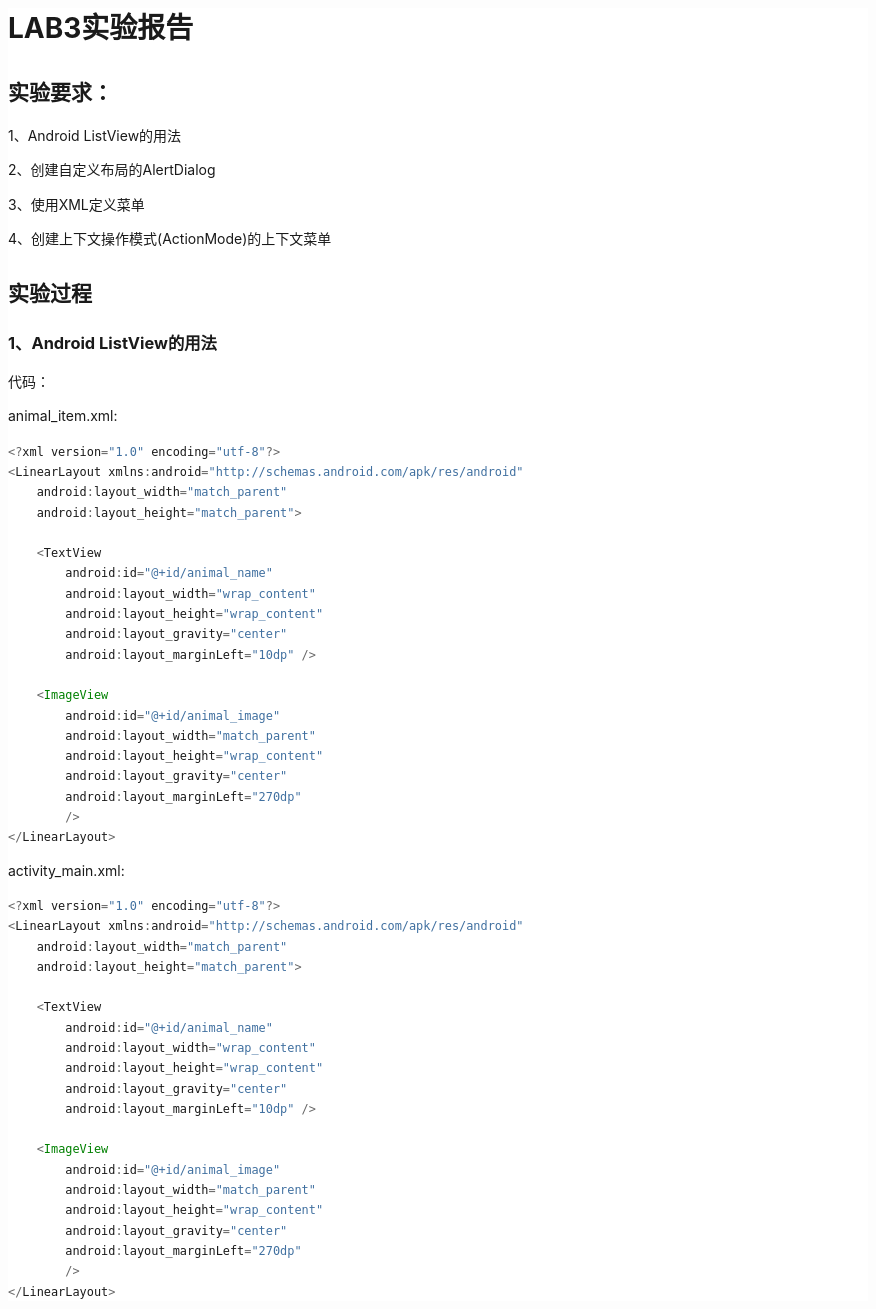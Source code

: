 # LAB3实验报告

## 实验要求：

1、Android ListView的用法

2、创建自定义布局的AlertDialog

3、使用XML定义菜单

4、创建上下文操作模式(ActionMode)的上下文菜单

## 实验过程

### 1、Android ListView的用法

代码：

animal_item.xml:
```java
<?xml version="1.0" encoding="utf-8"?>
<LinearLayout xmlns:android="http://schemas.android.com/apk/res/android"
    android:layout_width="match_parent"
    android:layout_height="match_parent">

    <TextView
        android:id="@+id/animal_name"
        android:layout_width="wrap_content"
        android:layout_height="wrap_content"
        android:layout_gravity="center"
        android:layout_marginLeft="10dp" />

    <ImageView
        android:id="@+id/animal_image"
        android:layout_width="match_parent"
        android:layout_height="wrap_content"
        android:layout_gravity="center"
        android:layout_marginLeft="270dp"
        />
</LinearLayout>
```

activity_main.xml:

```java
<?xml version="1.0" encoding="utf-8"?>
<LinearLayout xmlns:android="http://schemas.android.com/apk/res/android"
    android:layout_width="match_parent"
    android:layout_height="match_parent">

    <TextView
        android:id="@+id/animal_name"
        android:layout_width="wrap_content"
        android:layout_height="wrap_content"
        android:layout_gravity="center"
        android:layout_marginLeft="10dp" />

    <ImageView
        android:id="@+id/animal_image"
        android:layout_width="match_parent"
        android:layout_height="wrap_content"
        android:layout_gravity="center"
        android:layout_marginLeft="270dp"
        />
</LinearLayout>
```